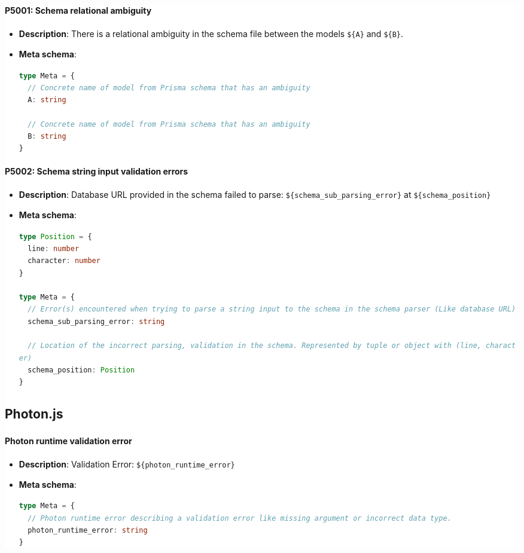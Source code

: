 #### P5001: Schema relational ambiguity

- **Description**: There is a relational ambiguity in the schema file between the models `${A}` and `${B}`.
- **Meta schema**:

  ```ts
  type Meta = {
    // Concrete name of model from Prisma schema that has an ambiguity
    A: string

    // Concrete name of model from Prisma schema that has an ambiguity
    B: string
  }
  ```

#### P5002: Schema string input validation errors

- **Description**: Database URL provided in the schema failed to parse: `${schema_sub_parsing_error}` at `${schema_position}`
- **Meta schema**:

  ```ts
  type Position = {
    line: number
    character: number
  }

  type Meta = {
    // Error(s) encountered when trying to parse a string input to the schema in the schema parser (Like database URL)
    schema_sub_parsing_error: string

    // Location of the incorrect parsing, validation in the schema. Represented by tuple or object with (line, character)
    schema_position: Position
  }
  ```

## Photon.js

#### Photon runtime validation error

- **Description**: Validation Error: `${photon_runtime_error}`
- **Meta schema**:

  ```ts
  type Meta = {
    // Photon runtime error describing a validation error like missing argument or incorrect data type.
    photon_runtime_error: string
  }
  ```
